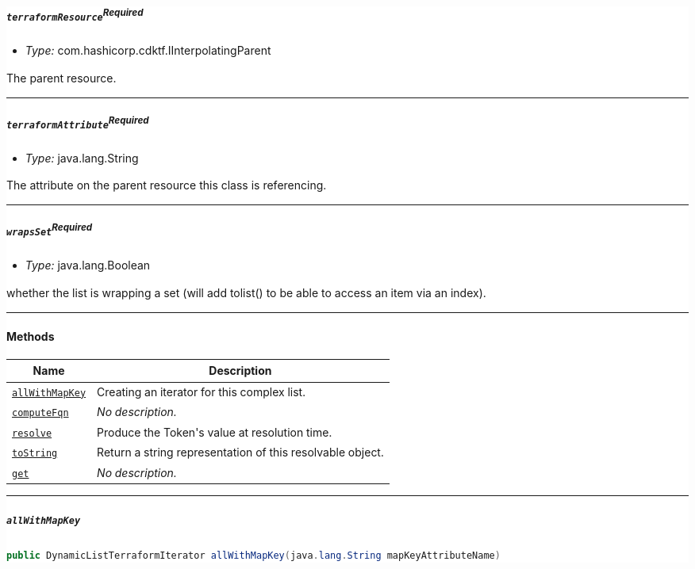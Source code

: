 
##### `terraformResource`<sup>Required</sup> <a name="terraformResource" id="@cdktf/provider-cloudflare.dataCloudflareMagicTransitSiteWans.DataCloudflareMagicTransitSiteWansResultList.Initializer.parameter.terraformResource"></a>

- *Type:* com.hashicorp.cdktf.IInterpolatingParent

The parent resource.

---

##### `terraformAttribute`<sup>Required</sup> <a name="terraformAttribute" id="@cdktf/provider-cloudflare.dataCloudflareMagicTransitSiteWans.DataCloudflareMagicTransitSiteWansResultList.Initializer.parameter.terraformAttribute"></a>

- *Type:* java.lang.String

The attribute on the parent resource this class is referencing.

---

##### `wrapsSet`<sup>Required</sup> <a name="wrapsSet" id="@cdktf/provider-cloudflare.dataCloudflareMagicTransitSiteWans.DataCloudflareMagicTransitSiteWansResultList.Initializer.parameter.wrapsSet"></a>

- *Type:* java.lang.Boolean

whether the list is wrapping a set (will add tolist() to be able to access an item via an index).

---

#### Methods <a name="Methods" id="Methods"></a>

| **Name** | **Description** |
| --- | --- |
| <code><a href="#@cdktf/provider-cloudflare.dataCloudflareMagicTransitSiteWans.DataCloudflareMagicTransitSiteWansResultList.allWithMapKey">allWithMapKey</a></code> | Creating an iterator for this complex list. |
| <code><a href="#@cdktf/provider-cloudflare.dataCloudflareMagicTransitSiteWans.DataCloudflareMagicTransitSiteWansResultList.computeFqn">computeFqn</a></code> | *No description.* |
| <code><a href="#@cdktf/provider-cloudflare.dataCloudflareMagicTransitSiteWans.DataCloudflareMagicTransitSiteWansResultList.resolve">resolve</a></code> | Produce the Token's value at resolution time. |
| <code><a href="#@cdktf/provider-cloudflare.dataCloudflareMagicTransitSiteWans.DataCloudflareMagicTransitSiteWansResultList.toString">toString</a></code> | Return a string representation of this resolvable object. |
| <code><a href="#@cdktf/provider-cloudflare.dataCloudflareMagicTransitSiteWans.DataCloudflareMagicTransitSiteWansResultList.get">get</a></code> | *No description.* |

---

##### `allWithMapKey` <a name="allWithMapKey" id="@cdktf/provider-cloudflare.dataCloudflareMagicTransitSiteWans.DataCloudflareMagicTransitSiteWansResultList.allWithMapKey"></a>

```java
public DynamicListTerraformIterator allWithMapKey(java.lang.String mapKeyAttributeName)
```
